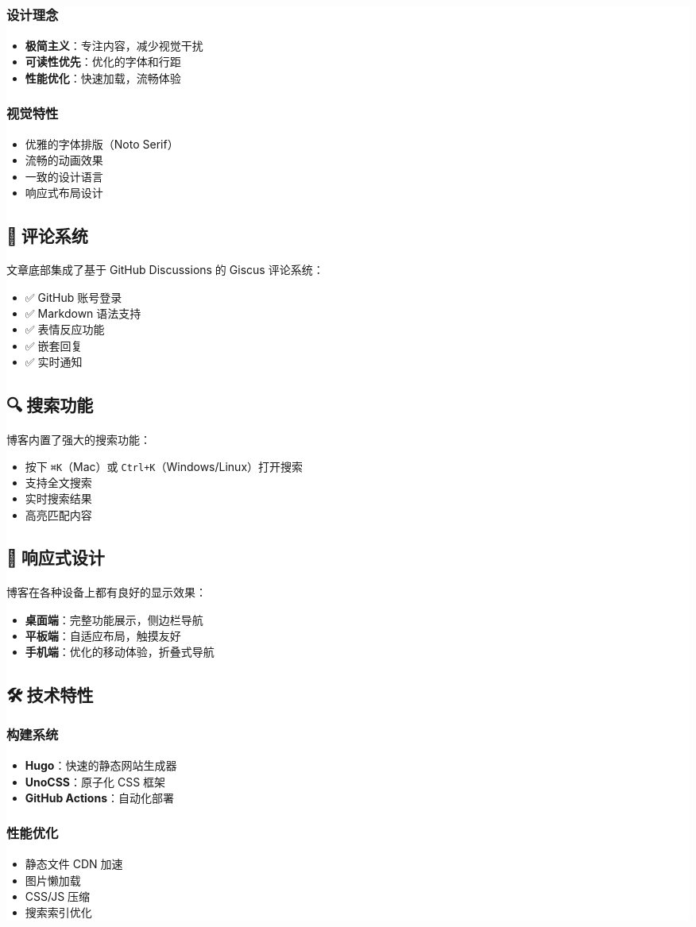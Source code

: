 ### 设计理念
- **极简主义**：专注内容，减少视觉干扰
- **可读性优先**：优化的字体和行距
- **性能优化**：快速加载，流畅体验

### 视觉特性
- 优雅的字体排版（Noto Serif）
- 流畅的动画效果
- 一致的设计语言
- 响应式布局设计

## 💬 评论系统

文章底部集成了基于 GitHub Discussions 的 Giscus 评论系统：

- ✅ GitHub 账号登录
- ✅ Markdown 语法支持
- ✅ 表情反应功能
- ✅ 嵌套回复
- ✅ 实时通知

## 🔍 搜索功能

博客内置了强大的搜索功能：

- 按下 `⌘K`（Mac）或 `Ctrl+K`（Windows/Linux）打开搜索
- 支持全文搜索
- 实时搜索结果
- 高亮匹配内容

## 📱 响应式设计

博客在各种设备上都有良好的显示效果：

- **桌面端**：完整功能展示，侧边栏导航
- **平板端**：自适应布局，触摸友好
- **手机端**：优化的移动体验，折叠式导航

## 🛠️ 技术特性

### 构建系统
- **Hugo**：快速的静态网站生成器
- **UnoCSS**：原子化 CSS 框架
- **GitHub Actions**：自动化部署

### 性能优化
- 静态文件 CDN 加速
- 图片懒加载
- CSS/JS 压缩
- 搜索索引优化

